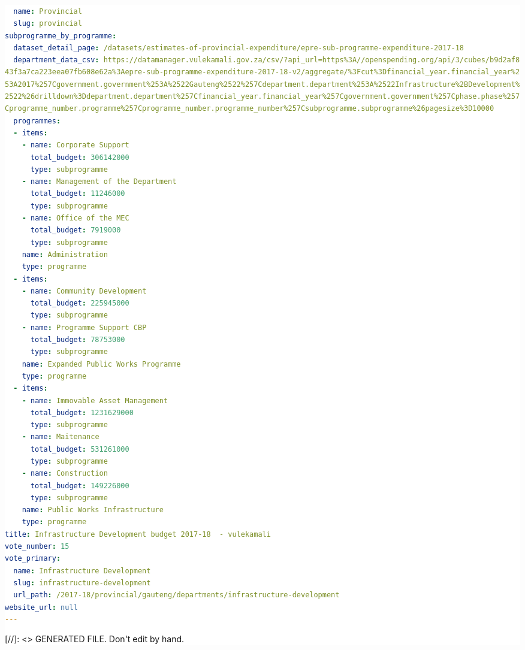 ```yaml
  name: Provincial
  slug: provincial
subprogramme_by_programme:
  dataset_detail_page: /datasets/estimates-of-provincial-expenditure/epre-sub-programme-expenditure-2017-18
  department_data_csv: https://datamanager.vulekamali.gov.za/csv/?api_url=https%3A//openspending.org/api/3/cubes/b9d2af843f3a7ca223eea07fb608e62a%3Aepre-sub-programme-expenditure-2017-18-v2/aggregate/%3Fcut%3Dfinancial_year.financial_year%253A2017%257Cgovernment.government%253A%2522Gauteng%2522%257Cdepartment.department%253A%2522Infrastructure%2BDevelopment%2522%26drilldown%3Ddepartment.department%257Cfinancial_year.financial_year%257Cgovernment.government%257Cphase.phase%257Cprogramme_number.programme%257Cprogramme_number.programme_number%257Csubprogramme.subprogramme%26pagesize%3D10000
  programmes:
  - items:
    - name: Corporate Support
      total_budget: 306142000
      type: subprogramme
    - name: Management of the Department
      total_budget: 11246000
      type: subprogramme
    - name: Office of the MEC
      total_budget: 7919000
      type: subprogramme
    name: Administration
    type: programme
  - items:
    - name: Community Development
      total_budget: 225945000
      type: subprogramme
    - name: Programme Support CBP
      total_budget: 78753000
      type: subprogramme
    name: Expanded Public Works Programme
    type: programme
  - items:
    - name: Immovable Asset Management
      total_budget: 1231629000
      type: subprogramme
    - name: Maitenance
      total_budget: 531261000
      type: subprogramme
    - name: Construction
      total_budget: 149226000
      type: subprogramme
    name: Public Works Infrastructure
    type: programme
title: Infrastructure Development budget 2017-18  - vulekamali
vote_number: 15
vote_primary:
  name: Infrastructure Development
  slug: infrastructure-development
  url_path: /2017-18/provincial/gauteng/departments/infrastructure-development
website_url: null
---
```

[//]: <> GENERATED FILE. Don't edit by hand.